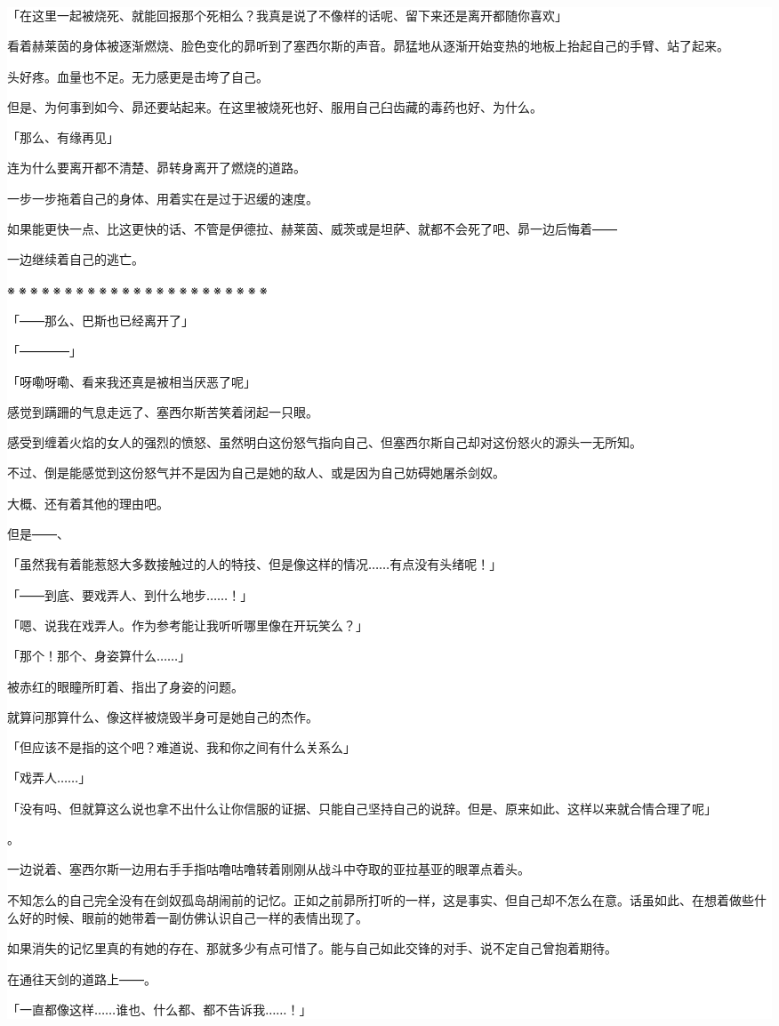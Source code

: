 「在这里一起被烧死、就能回报那个死相么？我真是说了不像样的话呢、留下来还是离开都随你喜欢」

看着赫莱茵的身体被逐渐燃烧、脸色变化的昴听到了塞西尔斯的声音。昴猛地从逐渐开始变热的地板上抬起自己的手臂、站了起来。

头好疼。血量也不足。无力感更是击垮了自己。

但是、为何事到如今、昴还要站起来。在这里被烧死也好、服用自己臼齿藏的毒药也好、为什么。

「那么、有缘再见」

连为什么要离开都不清楚、昴转身离开了燃烧的道路。

一步一步拖着自己的身体、用着实在是过于迟缓的速度。

如果能更快一点、比这更快的话、不管是伊德拉、赫莱茵、威茨或是坦萨、就都不会死了吧、昴一边后悔着——

一边继续着自己的逃亡。

※ ※ ※ ※ ※ ※ ※ ※ ※ ※ ※ ※ ※ ※ ※ ※ ※ ※ ※ ※ ※ ※ ※

「――那么、巴斯也已经离开了」

「――――」

「呀嘞呀嘞、看来我还真是被相当厌恶了呢」

感觉到蹒跚的气息走远了、塞西尔斯苦笑着闭起一只眼。

感受到缠着火焰的女人的强烈的愤怒、虽然明白这份怒气指向自己、但塞西尔斯自己却对这份怒火的源头一无所知。

不过、倒是能感觉到这份怒气并不是因为自己是她的敌人、或是因为自己妨碍她屠杀剑奴。

大概、还有着其他的理由吧。

但是——、

「虽然我有着能惹怒大多数接触过的人的特技、但是像这样的情况……有点没有头绪呢！」

「――到底、要戏弄人、到什么地步……！」

「嗯、说我在戏弄人。作为参考能让我听听哪里像在开玩笑么？」

「那个！那个、身姿算什么……」

被赤红的眼瞳所盯着、指出了身姿的问题。

就算问那算什么、像这样被烧毁半身可是她自己的杰作。

「但应该不是指的这个吧？难道说、我和你之间有什么关系么」

「戏弄人……」

「没有吗、但就算这么说也拿不出什么让你信服的证据、只能自己坚持自己的说辞。但是、原来如此、这样以来就合情合理了呢」

。

一边说着、塞西尔斯一边用右手手指咕噜咕噜转着刚刚从战斗中夺取的亚拉基亚的眼罩点着头。

不知怎么的自己完全没有在剑奴孤岛胡闹前的记忆。正如之前昴所打听的一样，这是事实、但自己却不怎么在意。话虽如此、在想着做些什么好的时候、眼前的她带着一副仿佛认识自己一样的表情出现了。

如果消失的记忆里真的有她的存在、那就多少有点可惜了。能与自己如此交锋的对手、说不定自己曾抱着期待。

在通往天剑的道路上——。

「一直都像这样……谁也、什么都、都不告诉我……！」

